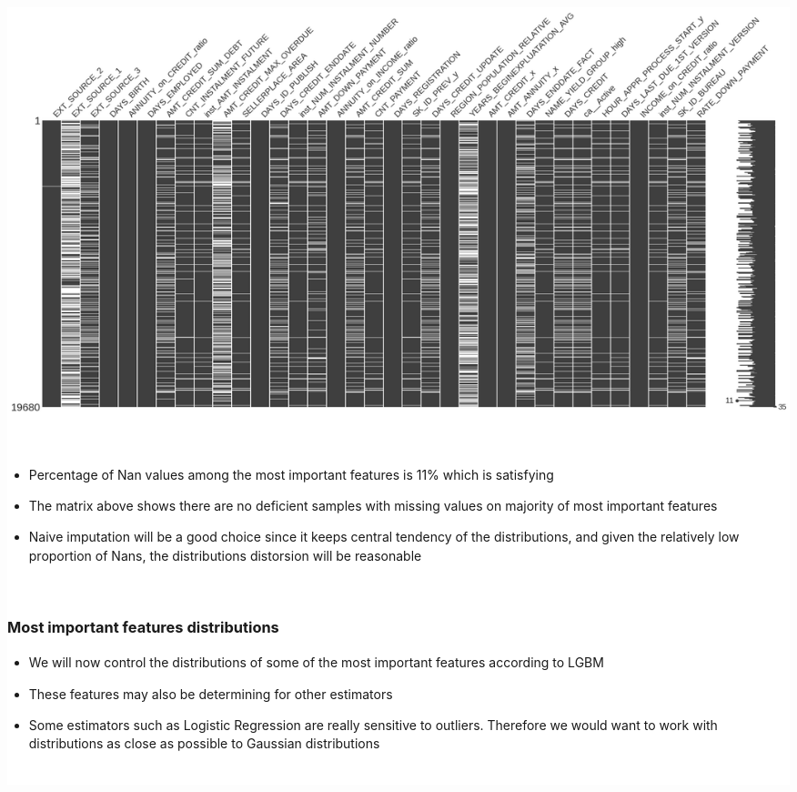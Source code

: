 ![](Images/msno_matrix.png)<p>&nbsp;</p>



* Percentage of Nan values among the most important features is 11% which is satisfying


* The matrix above shows there are no deficient samples with missing values on majority of most important features


* Naive imputation will be a good choice since it keeps central tendency of the distributions, and given the relatively low proportion of Nans, the distributions distorsion will be reasonable<p>&nbsp;</p>




### **Most important features distributions**

* We will now control the distributions of some of the most important features according to LGBM


* These features may also be determining for other estimators 

* Some estimators such as Logistic Regression are really sensitive to outliers. Therefore we would want to work with distributions as close as possible to Gaussian distributions<p>&nbsp;</p>


